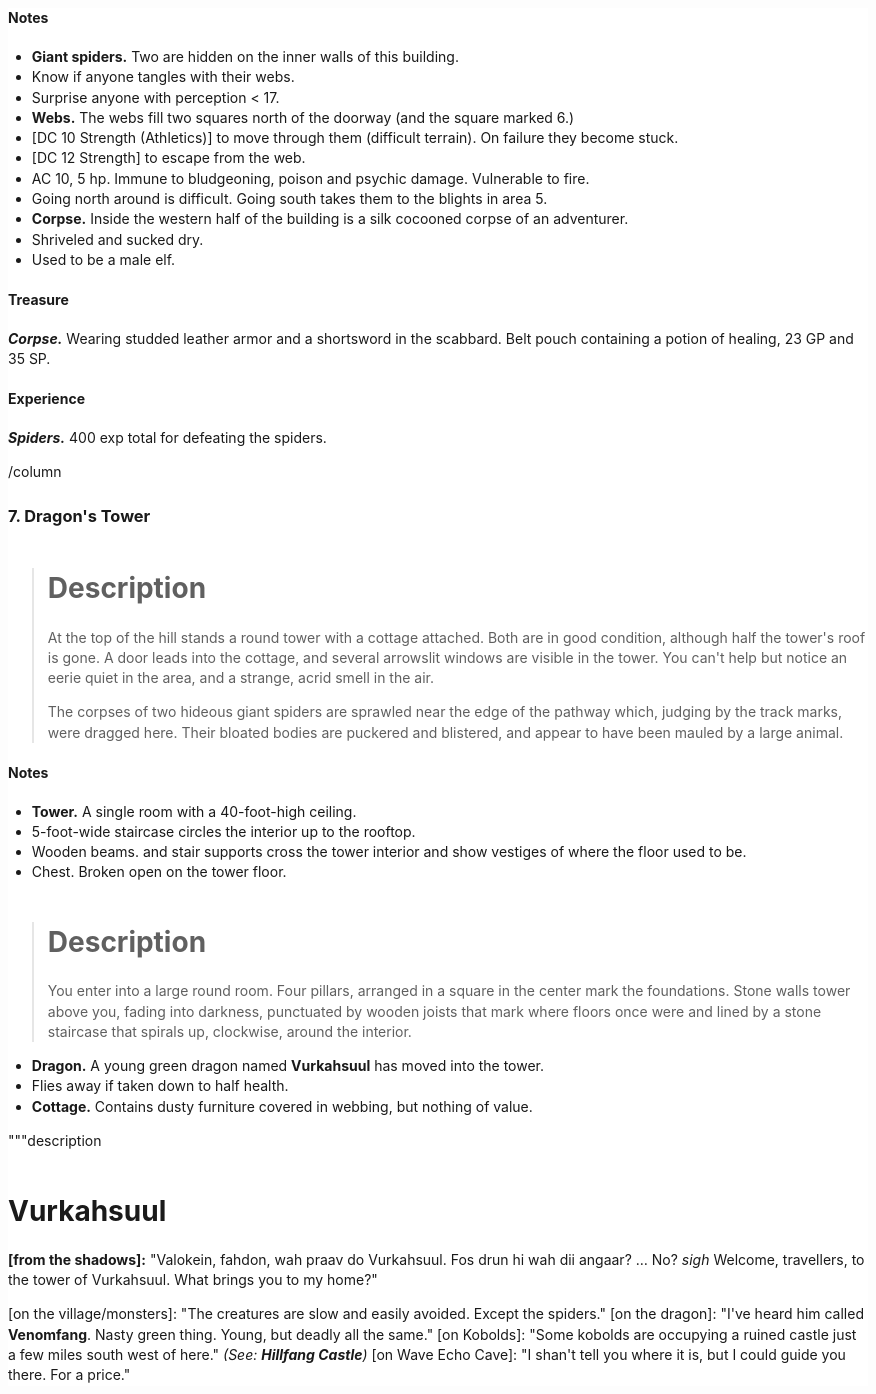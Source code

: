 #### Notes
* **Giant spiders.** Two are hidden on the inner walls of this building.
 * Know if anyone tangles with their webs.
 * Surprise anyone with perception < 17.
* **Webs.** The webs fill two squares north of the doorway (and the square marked 6.)
 * [DC 10 Strength (Athletics)] to move through them (difficult terrain). On failure they become stuck.
 * [DC 12 Strength] to escape from the web.
 * AC 10, 5 hp. Immune to bludgeoning, poison and psychic damage. Vulnerable to fire.
 * Going north around is difficult. Going south takes them to the blights in area 5.
* **Corpse.** Inside the western half of the building is a silk cocooned corpse of an adventurer.
 * Shriveled and sucked dry.
 * Used to be a male elf.

#### Treasure
***Corpse.*** Wearing studded leather armor and a shortsword in the scabbard. Belt pouch containing a potion of healing, 23 GP and 35 SP.

#### Experience
***Spiders.*** 400 exp total for defeating the spiders.

/column

### 7. Dragon's Tower

> # Description
> At the top of the hill stands a round tower with a cottage attached. Both are in good condition, although half the tower's roof is gone. A door leads into the cottage, and several arrowslit windows are visible in the tower. You can't help but notice an eerie quiet in the area, and a strange, acrid smell in the air.
> 
> The corpses of two hideous giant spiders are sprawled near the edge of the pathway which, judging by the track marks, were dragged here. Their bloated bodies are puckered and blistered, and appear to have been mauled by a large animal.

#### Notes

* **Tower.** A single room with a 40-foot-high ceiling.
 * 5-foot-wide staircase circles the interior up to the rooftop.
 * Wooden beams. and stair supports cross the tower interior and show vestiges of where the floor used to be.
 * Chest. Broken open on the tower floor.

> # Description
> You enter into a large round room. Four pillars, arranged in a square in the center mark the foundations. Stone walls tower above you, fading into darkness, punctuated by wooden joists that mark where floors once were and lined by a stone staircase that spirals up, clockwise, around the interior.

* **Dragon.** A young green dragon named **Vurkahsuul** has moved into the tower.
 * Flies away if taken down to half health.
* **Cottage.** Contains dusty furniture covered in webbing, but nothing of value.

"""description
# Vurkahsuul
**[from the shadows]:** "Valokein, fahdon, wah praav do Vurkahsuul. Fos drun hi wah dii angaar? … No? *sigh* Welcome, travellers, to the tower of Vurkahsuul. What brings you to my home?"


[on the village/monsters]: "The creatures are slow and easily avoided. Except the spiders."
[on the dragon]: "I've heard him called **Venomfang**. Nasty green thing. Young, but deadly all the same."
[on Kobolds]: "Some kobolds are occupying a ruined castle just a few miles south west of here." *(See: **Hillfang Castle**)*
[on Wave Echo Cave]: "I shan't tell you where it is, but I could guide you there. For a price."